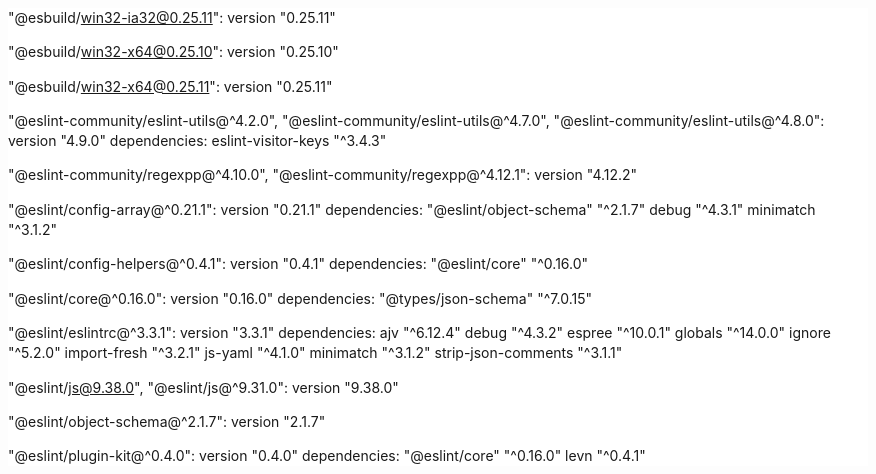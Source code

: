 "@esbuild/win32-ia32@0.25.11":
  version "0.25.11"
    
"@esbuild/win32-x64@0.25.10":
  version "0.25.10"
    
"@esbuild/win32-x64@0.25.11":
  version "0.25.11"
    
"@eslint-community/eslint-utils@^4.2.0", "@eslint-community/eslint-utils@^4.7.0", "@eslint-community/eslint-utils@^4.8.0":
  version "4.9.0"
      dependencies:
    eslint-visitor-keys "^3.4.3"

"@eslint-community/regexpp@^4.10.0", "@eslint-community/regexpp@^4.12.1":
  version "4.12.2"
    
"@eslint/config-array@^0.21.1":
  version "0.21.1"
      dependencies:
    "@eslint/object-schema" "^2.1.7"
    debug "^4.3.1"
    minimatch "^3.1.2"

"@eslint/config-helpers@^0.4.1":
  version "0.4.1"
      dependencies:
    "@eslint/core" "^0.16.0"

"@eslint/core@^0.16.0":
  version "0.16.0"
      dependencies:
    "@types/json-schema" "^7.0.15"

"@eslint/eslintrc@^3.3.1":
  version "3.3.1"
      dependencies:
    ajv "^6.12.4"
    debug "^4.3.2"
    espree "^10.0.1"
    globals "^14.0.0"
    ignore "^5.2.0"
    import-fresh "^3.2.1"
    js-yaml "^4.1.0"
    minimatch "^3.1.2"
    strip-json-comments "^3.1.1"

"@eslint/js@9.38.0", "@eslint/js@^9.31.0":
  version "9.38.0"
    
"@eslint/object-schema@^2.1.7":
  version "2.1.7"
    
"@eslint/plugin-kit@^0.4.0":
  version "0.4.0"
      dependencies:
    "@eslint/core" "^0.16.0"
    levn "^0.4.1"
